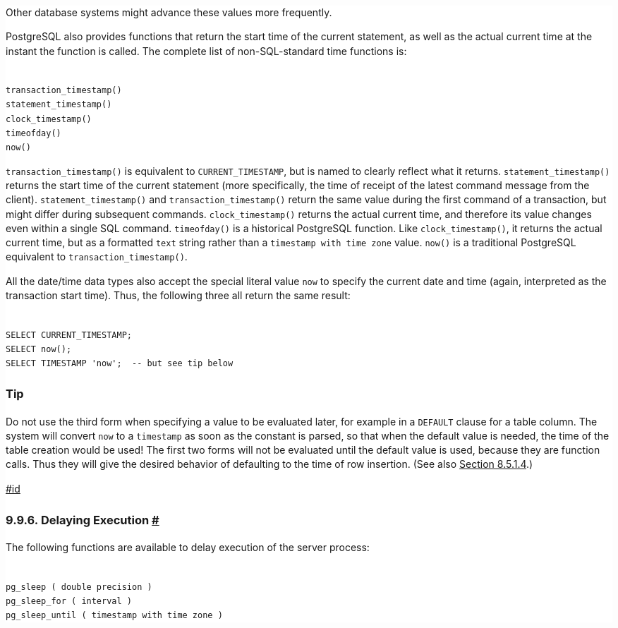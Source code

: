 Other database systems might advance these values more frequently.

PostgreSQL also provides functions that return the start time of the current statement, as well as the actual current time at the instant the function is called. The complete list of non-SQL-standard time functions is:

```

transaction_timestamp()
statement_timestamp()
clock_timestamp()
timeofday()
now()
```

`transaction_timestamp()` is equivalent to `CURRENT_TIMESTAMP`, but is named to clearly reflect what it returns. `statement_timestamp()` returns the start time of the current statement (more specifically, the time of receipt of the latest command message from the client). `statement_timestamp()` and `transaction_timestamp()` return the same value during the first command of a transaction, but might differ during subsequent commands. `clock_timestamp()` returns the actual current time, and therefore its value changes even within a single SQL command. `timeofday()` is a historical PostgreSQL function. Like `clock_timestamp()`, it returns the actual current time, but as a formatted `text` string rather than a `timestamp with time zone` value. `now()` is a traditional PostgreSQL equivalent to `transaction_timestamp()`.

All the date/time data types also accept the special literal value `now` to specify the current date and time (again, interpreted as the transaction start time). Thus, the following three all return the same result:

```

SELECT CURRENT_TIMESTAMP;
SELECT now();
SELECT TIMESTAMP 'now';  -- but see tip below
```

### Tip

Do not use the third form when specifying a value to be evaluated later, for example in a `DEFAULT` clause for a table column. The system will convert `now` to a `timestamp` as soon as the constant is parsed, so that when the default value is needed, the time of the table creation would be used! The first two forms will not be evaluated until the default value is used, because they are function calls. Thus they will give the desired behavior of defaulting to the time of row insertion. (See also [Section 8.5.1.4](datatype-datetime#DATATYPE-DATETIME-SPECIAL-VALUES).)

[#id](#FUNCTIONS-DATETIME-DELAY)

### 9.9.6. Delaying Execution [#](#FUNCTIONS-DATETIME-DELAY)

The following functions are available to delay execution of the server process:

```

pg_sleep ( double precision )
pg_sleep_for ( interval )
pg_sleep_until ( timestamp with time zone )
```
